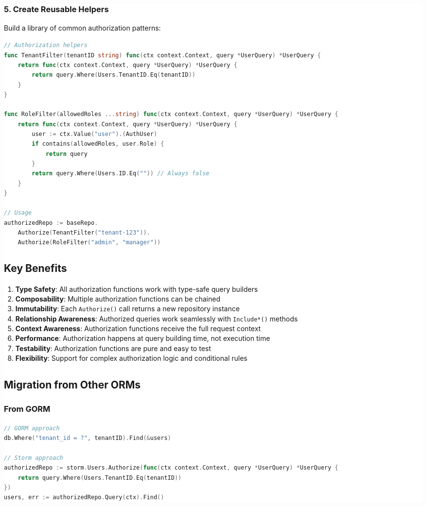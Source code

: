 ### 5. **Create Reusable Helpers**
Build a library of common authorization patterns:

```go
// Authorization helpers
func TenantFilter(tenantID string) func(ctx context.Context, query *UserQuery) *UserQuery {
    return func(ctx context.Context, query *UserQuery) *UserQuery {
        return query.Where(Users.TenantID.Eq(tenantID))
    }
}

func RoleFilter(allowedRoles ...string) func(ctx context.Context, query *UserQuery) *UserQuery {
    return func(ctx context.Context, query *UserQuery) *UserQuery {
        user := ctx.Value("user").(AuthUser)
        if contains(allowedRoles, user.Role) {
            return query
        }
        return query.Where(Users.ID.Eq("")) // Always false
    }
}

// Usage
authorizedRepo := baseRepo.
    Authorize(TenantFilter("tenant-123")).
    Authorize(RoleFilter("admin", "manager"))
```

## Key Benefits

1. **Type Safety**: All authorization functions work with type-safe query builders
2. **Composability**: Multiple authorization functions can be chained
3. **Immutability**: Each `Authorize()` call returns a new repository instance
4. **Relationship Awareness**: Authorized queries work seamlessly with `Include*()` methods
5. **Context Awareness**: Authorization functions receive the full request context
6. **Performance**: Authorization happens at query building time, not execution time
7. **Testability**: Authorization functions are pure and easy to test
8. **Flexibility**: Support for complex authorization logic and conditional rules

## Migration from Other ORMs

### From GORM

```go
// GORM approach
db.Where("tenant_id = ?", tenantID).Find(&users)

// Storm approach
authorizedRepo := storm.Users.Authorize(func(ctx context.Context, query *UserQuery) *UserQuery {
    return query.Where(Users.TenantID.Eq(tenantID))
})
users, err := authorizedRepo.Query(ctx).Find()
```
